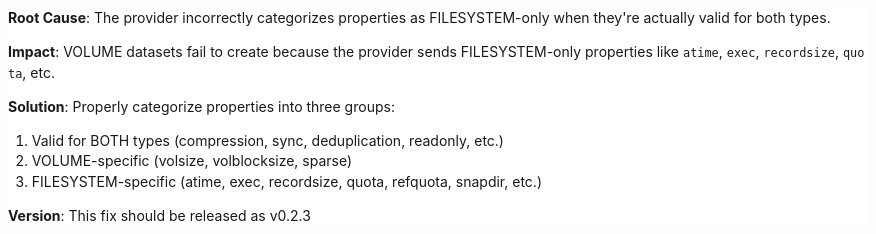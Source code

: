 **Root Cause**: The provider incorrectly categorizes properties as FILESYSTEM-only when they're actually valid for both types.

**Impact**: VOLUME datasets fail to create because the provider sends FILESYSTEM-only properties like `atime`, `exec`, `recordsize`, `quota`, etc.

**Solution**: Properly categorize properties into three groups:
1. Valid for BOTH types (compression, sync, deduplication, readonly, etc.)
2. VOLUME-specific (volsize, volblocksize, sparse)
3. FILESYSTEM-specific (atime, exec, recordsize, quota, refquota, snapdir, etc.)

**Version**: This fix should be released as v0.2.3

